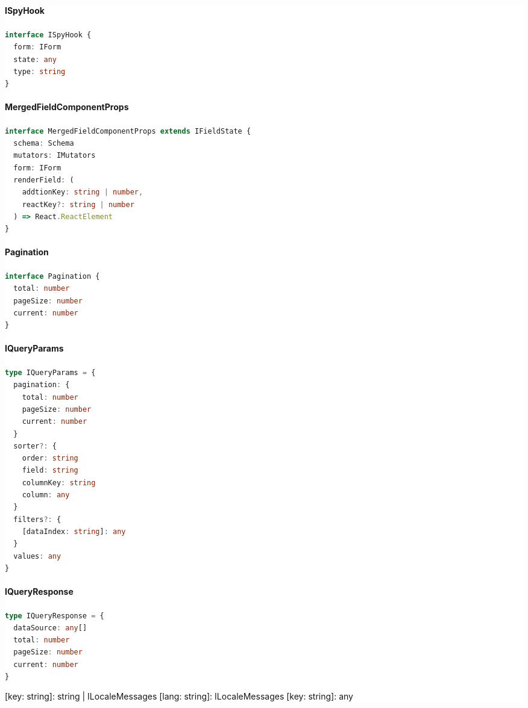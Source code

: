 #### ISpyHook

```typescript
interface ISpyHook {
  form: IForm
  state: any
  type: string
}
```

#### MergedFieldComponentProps

```typescript
interface MergedFieldComponentProps extends IFieldState {
  schema: Schema
  mutators: IMutators
  form: IForm
  renderField: (
    addtionKey: string | number,
    reactKey?: string | number
  ) => React.ReactElement
}
```

#### Pagination

```typescript
interface Pagination {
  total: number
  pageSize: number
  current: number
}
```

#### IQueryParams

```typescript
type IQueryParams = {
  pagination: {
    total: number
    pageSize: number
    current: number
  }
  sorter?: {
    order: string
    field: string
    columnKey: string
    column: any
  }
  filters?: {
    [dataIndex: string]: any
  }
  values: any
}
```

#### IQueryResponse

```typescript
type IQueryResponse = {
  dataSource: any[]
  total: number
  pageSize: number
  current: number
}
```


  [key: string]: string | ILocaleMessages
  [lang: string]: ILocaleMessages
  [key: string]: any